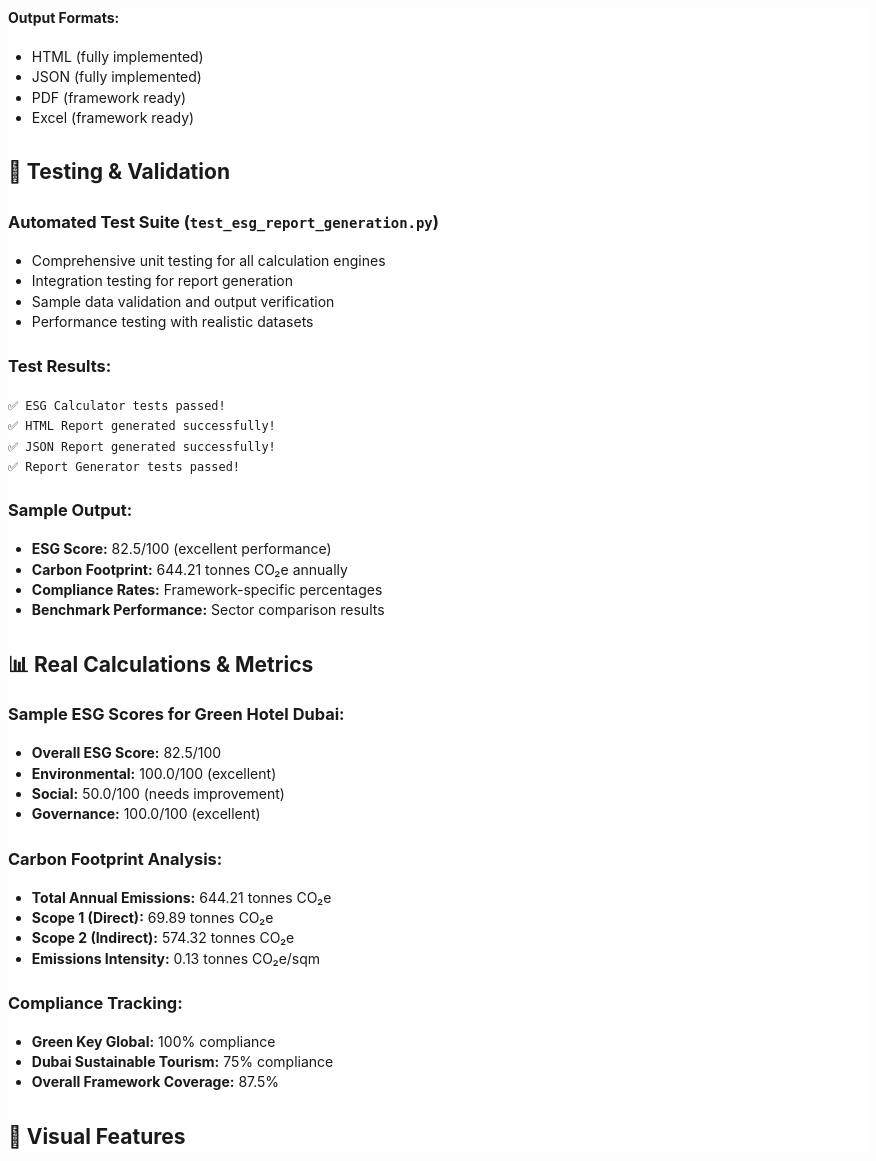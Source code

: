 #### **Output Formats:**
- HTML (fully implemented)
- JSON (fully implemented) 
- PDF (framework ready)
- Excel (framework ready)

## 🧪 Testing & Validation

### **Automated Test Suite** (`test_esg_report_generation.py`)
- Comprehensive unit testing for all calculation engines
- Integration testing for report generation
- Sample data validation and output verification
- Performance testing with realistic datasets

### **Test Results:**
```
✅ ESG Calculator tests passed!
✅ HTML Report generated successfully!
✅ JSON Report generated successfully!
✅ Report Generator tests passed!
```

### **Sample Output:**
- **ESG Score:** 82.5/100 (excellent performance)
- **Carbon Footprint:** 644.21 tonnes CO₂e annually
- **Compliance Rates:** Framework-specific percentages
- **Benchmark Performance:** Sector comparison results

## 📊 Real Calculations & Metrics

### **Sample ESG Scores for Green Hotel Dubai:**
- **Overall ESG Score:** 82.5/100
- **Environmental:** 100.0/100 (excellent)
- **Social:** 50.0/100 (needs improvement)
- **Governance:** 100.0/100 (excellent)

### **Carbon Footprint Analysis:**
- **Total Annual Emissions:** 644.21 tonnes CO₂e
- **Scope 1 (Direct):** 69.89 tonnes CO₂e
- **Scope 2 (Indirect):** 574.32 tonnes CO₂e
- **Emissions Intensity:** 0.13 tonnes CO₂e/sqm

### **Compliance Tracking:**
- **Green Key Global:** 100% compliance
- **Dubai Sustainable Tourism:** 75% compliance
- **Overall Framework Coverage:** 87.5%

## 🎨 Visual Features
